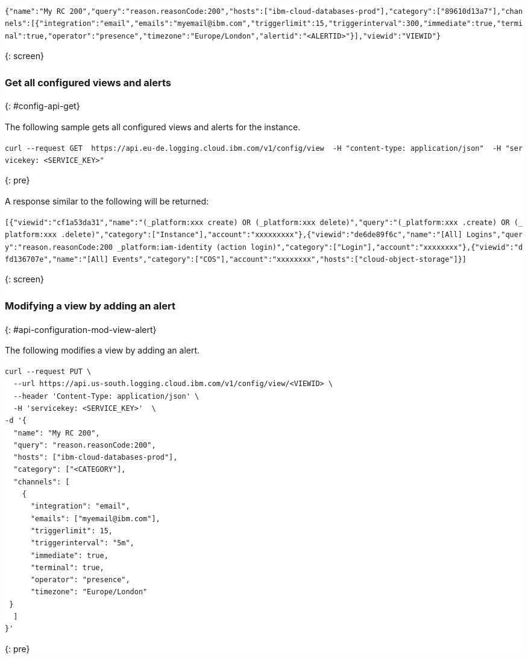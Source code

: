 ```text
{"name":"My RC 200","query":"reason.reasonCode:200","hosts":["ibm-cloud-databases-prod"],"category":["89610d13a7"],"channels":[{"integration":"email","emails":"myemail@ibm.com","triggerlimit":15,"triggerinterval":300,"immediate":true,"terminal":true,"operator":"presence","timezone":"Europe/London","alertid":"<ALERTID>"}],"viewid":"VIEWID"}
```
{: screen}

### Get all configured views and alerts
{: #config-api-get}

The following sample gets all configured views and alerts for the instance.

```text
curl --request GET  https://api.eu-de.logging.cloud.ibm.com/v1/config/view  -H "content-type: application/json"  -H "servicekey: <SERVICE_KEY>"
```
{: pre}

A response similar to the following will be returned:

```text
[{"viewid":"cf1a53da31","name":"(_platform:xxx create) OR (_platform:xxx delete)","query":"(_platform:xxx .create) OR (_platform:xxx .delete)","category":["Instance"],"account":"xxxxxxxxx"},{"viewid":"de6de89f6c","name":"[All] Logins","query":"reason.reasonCode:200 _platform:iam-identity (action login)","category":["Login"],"account":"xxxxxxxx"},{"viewid":"dfd136707e","name":"[All] Events","category":["COS"],"account":"xxxxxxxx","hosts":["cloud-object-storage"]}]
```
{: screen}

### Modifying a view by adding an alert
{: #api-configuration-mod-view-alert}

The following modifies a view by adding an alert.

```text
curl --request PUT \
  --url https://api.us-south.logging.cloud.ibm.com/v1/config/view/<VIEWID> \
  --header 'Content-Type: application/json' \
  -H 'servicekey: <SERVICE_KEY>'  \
-d '{
  "name": "My RC 200",
  "query": "reason.reasonCode:200",
  "hosts": ["ibm-cloud-databases-prod"],
  "category": ["<CATEGORY"],
  "channels": [
    {
      "integration": "email",
      "emails": ["myemail@ibm.com"],
      "triggerlimit": 15,
      "triggerinterval": "5m",
      "immediate": true,
      "terminal": true,
      "operator": "presence",
      "timezone": "Europe/London"
 }
  ]
}'
```
{: pre}
